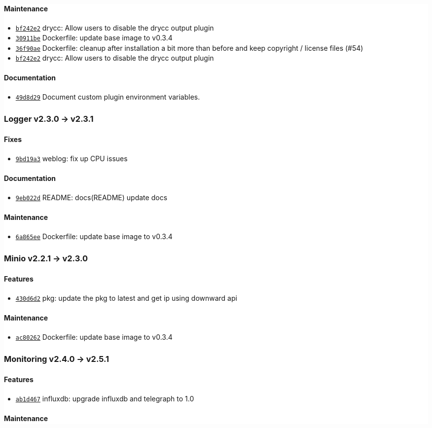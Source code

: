 #### Maintenance

- [`bf242e2`](https://github.com/drycc/fluentd/commit/bf242e209ec9b74d3ed14c414e965a53658a447d) drycc: Allow users to disable the drycc output plugin
- [`30911be`](https://github.com/drycc/fluentd/commit/30911be8eed235bf0cf77e7715877b679cae8ebd) Dockerfile: update base image to v0.3.4
- [`36f90ae`](https://github.com/drycc/fluentd/commit/36f90ae2cfea338d9603c85e3c537fa3238f43df) Dockerfile: cleanup after installation a bit more than before and keep copyright / license files (#54)
- [`bf242e2`](https://github.com/drycc/fluentd/commit/bf242e209ec9b74d3ed14c414e965a53658a447d) drycc: Allow users to disable the drycc output plugin

#### Documentation

- [`49d8d29`](https://github.com/drycc/fluentd/commit/49d8d29a7657d71bfa5d1f30f9d55bb43f0fc478) Document custom plugin environment variables.


### Logger v2.3.0 -> v2.3.1

#### Fixes

- [`9bd19a3`](https://github.com/drycc/logger/commit/9bd19a3eb52117efbfc17ee46acefb5ee1f6ca07) weblog: fix up CPU issues

#### Documentation

- [`9eb022d`](https://github.com/drycc/logger/commit/9eb022dae0296f953c1b7b74997cfe5b7de40624) README: docs(README) update docs

#### Maintenance

- [`6a865ee`](https://github.com/drycc/logger/commit/6a865eea6c847bd3af8632e9a0cbf4da3e545a8a) Dockerfile: update base image to v0.3.4


### Minio v2.2.1 -> v2.3.0

#### Features

- [`430d6d2`](https://github.com/drycc/minio/commit/430d6d278f3bfaaac33d68811dc6a07e307f0e80) pkg: update the pkg to latest and get ip using downward api

#### Maintenance

- [`ac80262`](https://github.com/drycc/minio/commit/ac8026299344ac98db31119382669fdf44baa6bb) Dockerfile: update base image to v0.3.4


### Monitoring v2.4.0 -> v2.5.1

#### Features

- [`ab1d467`](https://github.com/drycc/monitor/commit/ab1d4675e1f7ceba17f6943fa2f95ab11a28a975) influxdb: upgrade influxdb and telegraph to 1.0

#### Maintenance
